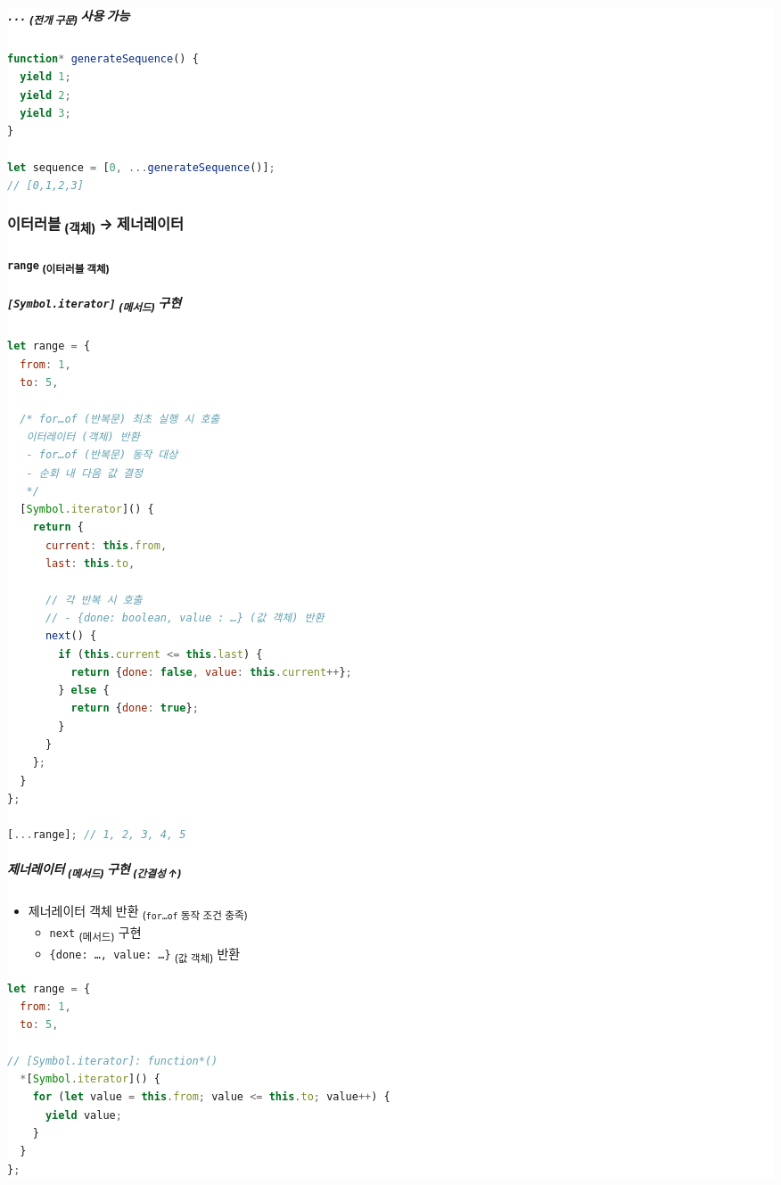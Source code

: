 ##### `...` <sub>(전개 구문)</sub> 사용 가능
```javascript
function* generateSequence() {
  yield 1;
  yield 2;
  yield 3;
}

let sequence = [0, ...generateSequence()];
// [0,1,2,3]
```

### 이터러블 <sub>(객체)</sub> → 제너레이터

#### `range` <sub>(이터러블 객체)</sub>

##### `[Symbol.iterator]` <sub>(메서드)</sub> 구현
```javascript
let range = {
  from: 1,
  to: 5,

  /* for…of (반복문) 최초 실행 시 호출
   이터레이터 (객체) 반환
   - for…of (반복문) 동작 대상
   - 순회 내 다음 값 결정
   */
  [Symbol.iterator]() {
    return {
      current: this.from,
      last: this.to,

      // 각 반복 시 호출
      // - {done: boolean, value : …} (값 객체) 반환
      next() {
        if (this.current <= this.last) {
          return {done: false, value: this.current++};
        } else {
          return {done: true};
        }
      }
    };
  }
};

[...range]; // 1, 2, 3, 4, 5
```

##### 제너레이터 <sub>(메서드)</sub> 구현 <sub>(간결성 ↑)</sub>
- 제너레이터 객체 반환 <sub>(`for…of` 동작 조건 충족)</sub>
  - `next` <sub>(메서드)</sub> 구현
  - `{done: …, value: …}` <sub>(값 객체)</sub> 반환
```javascript
let range = {
  from: 1,
  to: 5,

// [Symbol.iterator]: function*()
  *[Symbol.iterator]() {
    for (let value = this.from; value <= this.to; value++) {
      yield value;
    }
  }
};
```